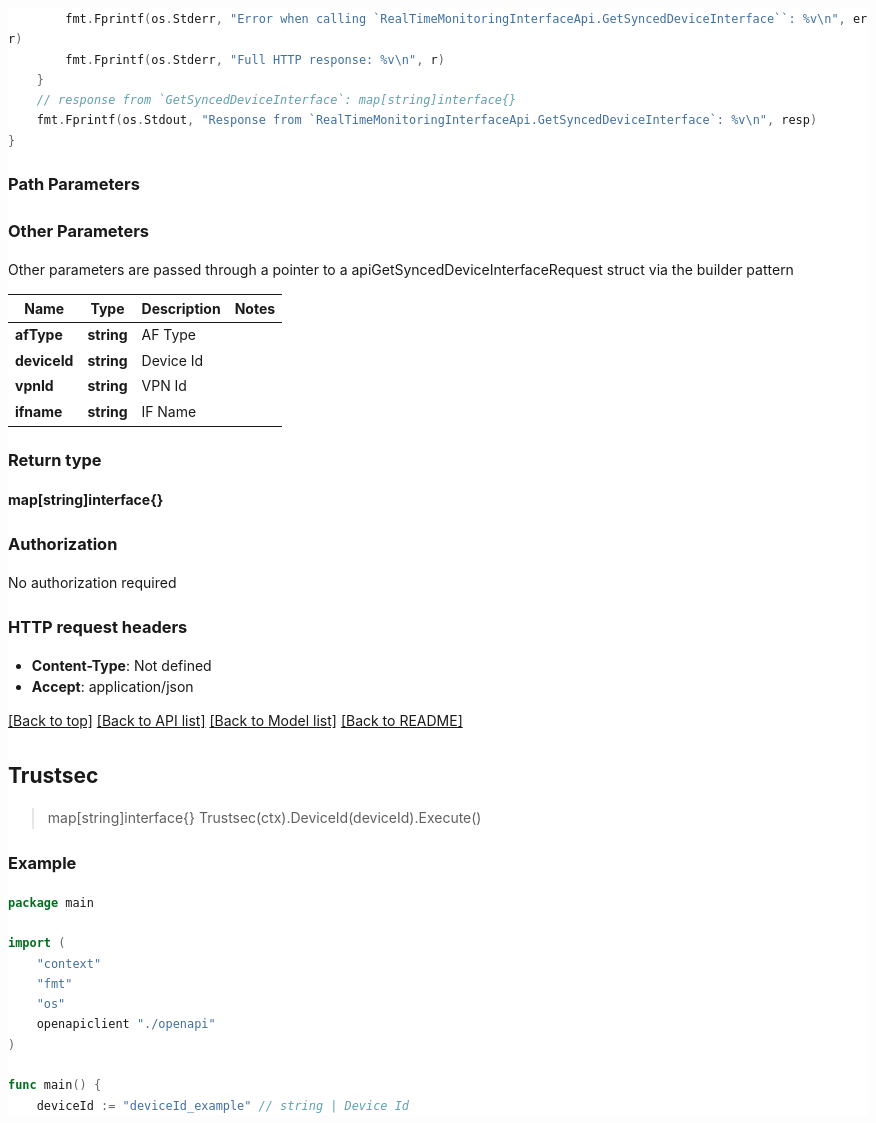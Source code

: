 ```go
        fmt.Fprintf(os.Stderr, "Error when calling `RealTimeMonitoringInterfaceApi.GetSyncedDeviceInterface``: %v\n", err)
        fmt.Fprintf(os.Stderr, "Full HTTP response: %v\n", r)
    }
    // response from `GetSyncedDeviceInterface`: map[string]interface{}
    fmt.Fprintf(os.Stdout, "Response from `RealTimeMonitoringInterfaceApi.GetSyncedDeviceInterface`: %v\n", resp)
}
```

### Path Parameters



### Other Parameters

Other parameters are passed through a pointer to a apiGetSyncedDeviceInterfaceRequest struct via the builder pattern


Name | Type | Description  | Notes
------------- | ------------- | ------------- | -------------
 **afType** | **string** | AF Type | 
 **deviceId** | **string** | Device Id | 
 **vpnId** | **string** | VPN Id | 
 **ifname** | **string** | IF Name | 

### Return type

**map[string]interface{}**

### Authorization

No authorization required

### HTTP request headers

- **Content-Type**: Not defined
- **Accept**: application/json

[[Back to top]](#) [[Back to API list]](../README.md#documentation-for-api-endpoints)
[[Back to Model list]](../README.md#documentation-for-models)
[[Back to README]](../README.md)


## Trustsec

> map[string]interface{} Trustsec(ctx).DeviceId(deviceId).Execute()





### Example

```go
package main

import (
    "context"
    "fmt"
    "os"
    openapiclient "./openapi"
)

func main() {
    deviceId := "deviceId_example" // string | Device Id

```